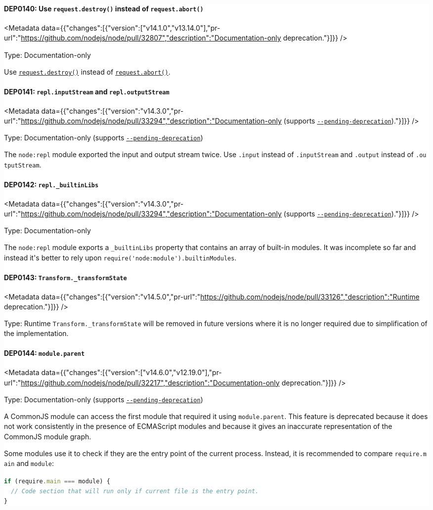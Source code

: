 #### DEP0140: Use `request.destroy()` instead of `request.abort()`

<Metadata data={{"changes":[{"version":["v14.1.0","v13.14.0"],"pr-url":"https://github.com/nodejs/node/pull/32807","description":"Documentation-only deprecation."}]}} />

Type: Documentation-only

Use [`request.destroy()`][] instead of [`request.abort()`][].

#### DEP0141: `repl.inputStream` and `repl.outputStream`

<Metadata data={{"changes":[{"version":"v14.3.0","pr-url":"https://github.com/nodejs/node/pull/33294","description":"Documentation-only (supports [`--pending-deprecation`][])."}]}} />

Type: Documentation-only (supports [`--pending-deprecation`][])

The `node:repl` module exported the input and output stream twice. Use `.input`
instead of `.inputStream` and `.output` instead of `.outputStream`.

#### DEP0142: `repl._builtinLibs`

<Metadata data={{"changes":[{"version":"v14.3.0","pr-url":"https://github.com/nodejs/node/pull/33294","description":"Documentation-only (supports [`--pending-deprecation`][])."}]}} />

Type: Documentation-only

The `node:repl` module exports a `_builtinLibs` property that contains an array
of built-in modules. It was incomplete so far and instead it's better to rely
upon `require('node:module').builtinModules`.

#### DEP0143: `Transform._transformState`

<Metadata data={{"changes":[{"version":"v14.5.0","pr-url":"https://github.com/nodejs/node/pull/33126","description":"Runtime deprecation."}]}} />

Type: Runtime
`Transform._transformState` will be removed in future versions where it is
no longer required due to simplification of the implementation.

#### DEP0144: `module.parent`

<Metadata data={{"changes":[{"version":["v14.6.0","v12.19.0"],"pr-url":"https://github.com/nodejs/node/pull/32217","description":"Documentation-only deprecation."}]}} />

Type: Documentation-only (supports [`--pending-deprecation`][])

A CommonJS module can access the first module that required it using
`module.parent`. This feature is deprecated because it does not work
consistently in the presence of ECMAScript modules and because it gives an
inaccurate representation of the CommonJS module graph.

Some modules use it to check if they are the entry point of the current process.
Instead, it is recommended to compare `require.main` and `module`:

```js
if (require.main === module) {
  // Code section that will run only if current file is the entry point.
}
```


[Legacy URL API]: /api/v16/url#legacy-url-api
[NIST SP 800-38D]: https://nvlpubs.nist.gov/nistpubs/Legacy/SP/nistspecialpublication800-38d.pdf
[RFC 6066]: https://tools.ietf.org/html/rfc6066#section-3
[RFC 8247 Section 2.4]: https://www.rfc-editor.org/rfc/rfc8247#section-2.4
[WHATWG URL API]: /api/v16/url#the-whatwg-url-api
[`"exports"` or `"main"` entry]: /api/v16/packages#main-entry-point-export
[`'uncaughtException'`]: /api/v16/process#event-uncaughtexception
[`--force-node-api-uncaught-exceptions-policy`]: /api/v16/cli#--force-node-api-uncaught-exceptions-policy
[`--pending-deprecation`]: /api/v16/cli#--pending-deprecation
[`--throw-deprecation`]: /api/v16/cli#--throw-deprecation
[`--trace-atomics-wait`]: /api/v16/cli#--trace-atomics-wait
[`--unhandled-rejections`]: /api/v16/cli#--unhandled-rejectionsmode
[`Buffer.allocUnsafeSlow(size)`]: /api/v16/buffer#static-method-bufferallocunsafeslowsize
[`Buffer.from(array)`]: /api/v16/buffer#static-method-bufferfromarray
[`Buffer.from(buffer)`]: /api/v16/buffer#static-method-bufferfrombuffer
[`Buffer.isBuffer()`]: /api/v16/buffer#static-method-bufferisbufferobj
[`Cipher`]: /api/v16/crypto#class-cipher
[`Decipher`]: /api/v16/crypto#class-decipher
[`REPLServer.clearBufferedCommand()`]: /api/v16/repl#replserverclearbufferedcommand
[`ReadStream.open()`]: /api/v16/fs#class-fsreadstream
[`Server.getConnections()`]: /api/v16/net#servergetconnectionscallback
[`Server.listen({fd: <number>})`]: /api/v16/net#serverlistenhandle-backlog-callback
[`SlowBuffer`]: /api/v16/buffer#class-slowbuffer
[`WriteStream.open()`]: /api/v16/fs#class-fswritestream
[`assert`]: /api/v16/assert
[`asyncResource.runInAsyncScope()`]: async_context.md#asyncresourceruninasyncscopefn-thisarg-args
[`buffer.subarray`]: /api/v16/buffer#bufsubarraystart-end
[`child_process`]: child_process.md
[`clearInterval()`]: /api/v16/timers#clearintervaltimeout
[`clearTimeout()`]: /api/v16/timers#cleartimeouttimeout
[`console.error()`]: /api/v16/console#consoleerrordata-args
[`console.log()`]: /api/v16/console#consolelogdata-args
[`crypto.Certificate()` constructor]: /api/v16/crypto#legacy-api
[`crypto.DEFAULT_ENCODING`]: /api/v16/crypto#cryptodefault_encoding
[`crypto.createCipher()`]: /api/v16/crypto#cryptocreatecipheralgorithm-password-options
[`crypto.createCipheriv()`]: /api/v16/crypto#cryptocreatecipherivalgorithm-key-iv-options
[`crypto.createDecipher()`]: /api/v16/crypto#cryptocreatedecipheralgorithm-password-options
[`crypto.createDecipheriv()`]: /api/v16/crypto#cryptocreatedecipherivalgorithm-key-iv-options
[`crypto.fips`]: /api/v16/crypto#cryptofips
[`crypto.pbkdf2()`]: /api/v16/crypto#cryptopbkdf2password-salt-iterations-keylen-digest-callback
[`crypto.randomBytes()`]: /api/v16/crypto#cryptorandombytessize-callback
[`crypto.scrypt()`]: /api/v16/crypto#cryptoscryptpassword-salt-keylen-options-callback
[`decipher.final()`]: /api/v16/crypto#decipherfinaloutputencoding
[`decipher.setAuthTag()`]: /api/v16/crypto#deciphersetauthtagbuffer-encoding
[`diagnostics_channel.subscribe(name, onMessage)`]: diagnostics_channel.md#diagnostics_channelsubscribename-onmessage
[`diagnostics_channel.unsubscribe(name, onMessage)`]: diagnostics_channel.md#diagnostics_channelunsubscribename-onmessage
[`dns.lookup()`]: /api/v16/dns#dnslookuphostname-options-callback
[`dnsPromises.lookup()`]: /api/v16/dns#dnspromiseslookuphostname-options
[`domain`]: /api/v16/domain
[`ecdh.setPublicKey()`]: /api/v16/crypto#ecdhsetpublickeypublickey-encoding
[`emitter.listenerCount(eventName)`]: /api/v16/events#emitterlistenercounteventname
[`events.listenerCount(emitter, eventName)`]: /api/v16/events#eventslistenercountemitter-eventname
[`fs.FileHandle`]: /api/v16/fs#class-filehandle
[`fs.access()`]: /api/v16/fs#fsaccesspath-mode-callback
[`fs.appendFile()`]: /api/v16/fs#fsappendfilepath-data-options-callback
[`fs.appendFileSync()`]: /api/v16/fs#fsappendfilesyncpath-data-options
[`fs.createReadStream()`]: /api/v16/fs#fscreatereadstreampath-options
[`fs.createWriteStream()`]: /api/v16/fs#fscreatewritestreampath-options
[`fs.exists(path, callback)`]: /api/v16/fs#fsexistspath-callback
[`fs.lchmod(path, mode, callback)`]: /api/v16/fs#fslchmodpath-mode-callback
[`fs.lchmodSync(path, mode)`]: /api/v16/fs#fslchmodsyncpath-mode
[`fs.lchown(path, uid, gid, callback)`]: /api/v16/fs#fslchownpath-uid-gid-callback
[`fs.lchownSync(path, uid, gid)`]: /api/v16/fs#fslchownsyncpath-uid-gid
[`fs.read()`]: /api/v16/fs#fsreadfd-buffer-offset-length-position-callback
[`fs.readSync()`]: /api/v16/fs#fsreadsyncfd-buffer-offset-length-position
[`fs.stat()`]: /api/v16/fs#fsstatpath-options-callback
[`fs.write()`]: /api/v16/fs#fswritefd-buffer-offset-length-position-callback
[`fs.writeFile()`]: /api/v16/fs#fswritefilefile-data-options-callback
[`fs.writeFileSync()`]: /api/v16/fs#fswritefilesyncfile-data-options
[`http.ClientRequest`]: /api/v16/http#class-httpclientrequest
[`http.IncomingMessage`]: /api/v16/http#class-httpincomingmessage
[`http.ServerResponse`]: /api/v16/http#class-httpserverresponse
[`http.get()`]: /api/v16/http#httpgetoptions-callback
[`http.request()`]: /api/v16/http#httprequestoptions-callback
[`https.get()`]: /api/v16/https#httpsgetoptions-callback
[`https.request()`]: /api/v16/https#httpsrequestoptions-callback
[`message.connection`]: /api/v16/http#messageconnection
[`message.socket`]: /api/v16/http#messagesocket
[`module.createRequire()`]: /api/v16/module#modulecreaterequirefilename
[`os.networkInterfaces()`]: /api/v16/os#osnetworkinterfaces
[`os.tmpdir()`]: /api/v16/os#ostmpdir
[`process.env`]: /api/v16/process#processenv
[`process.exit()`]: /api/v16/process#processexitcode
[`process.exitCode`]: /api/v16/process#processexitcode_1
[`process.getActiveResourcesInfo()`]: /api/v16/process#processgetactiveresourcesinfo
[`process.mainModule`]: /api/v16/process#processmainmodule
[`punycode`]: /api/v16/punycode
[`readable.readableEnded`]: /api/v16/stream#readablereadableended
[`request.abort()`]: /api/v16/http#requestabort
[`request.connection`]: /api/v16/http#requestconnection
[`request.destroy()`]: /api/v16/http#requestdestroyerror
[`request.socket`]: /api/v16/http#requestsocket
[`require.extensions`]: /api/v16/modules#requireextensions
[`require.main`]: /api/v16/modules#accessing-the-main-module
[`response.connection`]: /api/v16/http#responseconnection
[`response.end()`]: /api/v16/http#responseenddata-encoding-callback
[`response.finished`]: /api/v16/http#responsefinished
[`response.socket`]: /api/v16/http#responsesocket
[`response.writableEnded`]: /api/v16/http#responsewritableended
[`response.writableFinished`]: /api/v16/http#responsewritablefinished
[`script.createCachedData()`]: /api/v16/vm#scriptcreatecacheddata
[`setInterval()`]: /api/v16/timers#setintervalcallback-delay-args
[`setTimeout()`]: /api/v16/timers#settimeoutcallback-delay-args
[`socket.bufferSize`]: /api/v16/net#socketbuffersize
[`timeout.ref()`]: /api/v16/timers#timeoutref
[`timeout.refresh()`]: /api/v16/timers#timeoutrefresh
[`timeout.unref()`]: /api/v16/timers#timeoutunref
[`tls.CryptoStream`]: /api/v16/tls#class-tlscryptostream
[`tls.SecureContext`]: /api/v16/tls#tlscreatesecurecontextoptions
[`tls.SecurePair`]: /api/v16/tls#class-tlssecurepair
[`tls.TLSSocket`]: /api/v16/tls#class-tlstlssocket
[`tls.checkServerIdentity()`]: /api/v16/tls#tlscheckserveridentityhostname-cert
[`tls.createSecureContext()`]: /api/v16/tls#tlscreatesecurecontextoptions
[`url.format()`]: /api/v16/url#urlformaturlobject
[`url.parse()`]: /api/v16/url#urlparseurlstring-parsequerystring-slashesdenotehost
[`url.resolve()`]: /api/v16/url#urlresolvefrom-to
[`util._extend()`]: /api/v16/util#util_extendtarget-source
[`util.getSystemErrorName()`]: /api/v16/util#utilgetsystemerrornameerr
[`util.inspect()`]: /api/v16/util#utilinspectobject-options
[`util.inspect.custom`]: /api/v16/util#utilinspectcustom
[`util.isArray()`]: /api/v16/util#utilisarrayobject
[`util.isBoolean()`]: /api/v16/util#utilisbooleanobject
[`util.isBuffer()`]: /api/v16/util#utilisbufferobject
[`util.isDate()`]: /api/v16/util#utilisdateobject
[`util.isError()`]: /api/v16/util#utiliserrorobject
[`util.isFunction()`]: /api/v16/util#utilisfunctionobject
[`util.isNull()`]: /api/v16/util#utilisnullobject
[`util.isNullOrUndefined()`]: /api/v16/util#utilisnullorundefinedobject
[`util.isNumber()`]: /api/v16/util#utilisnumberobject
[`util.isObject()`]: /api/v16/util#utilisobjectobject
[`util.isPrimitive()`]: /api/v16/util#utilisprimitiveobject
[`util.isRegExp()`]: /api/v16/util#utilisregexpobject
[`util.isString()`]: /api/v16/util#utilisstringobject
[`util.isSymbol()`]: /api/v16/util#utilissymbolobject
[`util.isUndefined()`]: /api/v16/util#utilisundefinedobject
[`util.log()`]: /api/v16/util#utillogstring
[`util.types`]: /api/v16/util#utiltypes
[`util`]: /api/v16/util
[`worker.exitedAfterDisconnect`]: /api/v16/cluster#workerexitedafterdisconnect
[`worker.terminate()`]: worker_threads.md#workerterminate
[`writable.writableLength`]: /api/v16/stream#writablewritablelength
[`zlib.bytesWritten`]: /api/v16/zlib#zlibbyteswritten
[alloc]: /api/v16/buffer#static-method-bufferallocsize-fill-encoding
[alloc_unsafe_size]: /api/v16/buffer#static-method-bufferallocunsafesize
[from_arraybuffer]: /api/v16/buffer#static-method-bufferfromarraybuffer-byteoffset-length
[from_string_encoding]: /api/v16/buffer#static-method-bufferfromstring-encoding
[legacy `urlObject`]: /api/v16/url#legacy-urlobject
[static methods of `crypto.Certificate()`]: /api/v16/crypto#class-certificate
[subpath exports]: /api/v16/packages#subpath-exports
[subpath folder mappings]: /api/v16/packages#subpath-folder-mappings
[subpath imports]: /api/v16/packages#subpath-imports
[subpath patterns]: /api/v16/packages#subpath-patterns